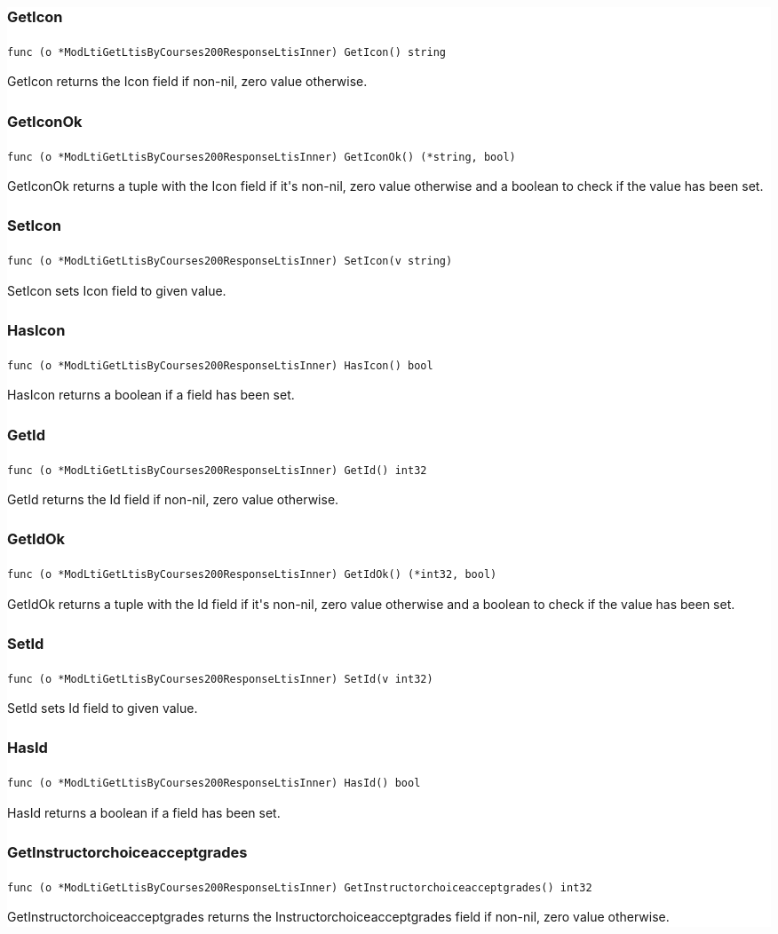 ### GetIcon

`func (o *ModLtiGetLtisByCourses200ResponseLtisInner) GetIcon() string`

GetIcon returns the Icon field if non-nil, zero value otherwise.

### GetIconOk

`func (o *ModLtiGetLtisByCourses200ResponseLtisInner) GetIconOk() (*string, bool)`

GetIconOk returns a tuple with the Icon field if it's non-nil, zero value otherwise
and a boolean to check if the value has been set.

### SetIcon

`func (o *ModLtiGetLtisByCourses200ResponseLtisInner) SetIcon(v string)`

SetIcon sets Icon field to given value.

### HasIcon

`func (o *ModLtiGetLtisByCourses200ResponseLtisInner) HasIcon() bool`

HasIcon returns a boolean if a field has been set.

### GetId

`func (o *ModLtiGetLtisByCourses200ResponseLtisInner) GetId() int32`

GetId returns the Id field if non-nil, zero value otherwise.

### GetIdOk

`func (o *ModLtiGetLtisByCourses200ResponseLtisInner) GetIdOk() (*int32, bool)`

GetIdOk returns a tuple with the Id field if it's non-nil, zero value otherwise
and a boolean to check if the value has been set.

### SetId

`func (o *ModLtiGetLtisByCourses200ResponseLtisInner) SetId(v int32)`

SetId sets Id field to given value.

### HasId

`func (o *ModLtiGetLtisByCourses200ResponseLtisInner) HasId() bool`

HasId returns a boolean if a field has been set.

### GetInstructorchoiceacceptgrades

`func (o *ModLtiGetLtisByCourses200ResponseLtisInner) GetInstructorchoiceacceptgrades() int32`

GetInstructorchoiceacceptgrades returns the Instructorchoiceacceptgrades field if non-nil, zero value otherwise.
